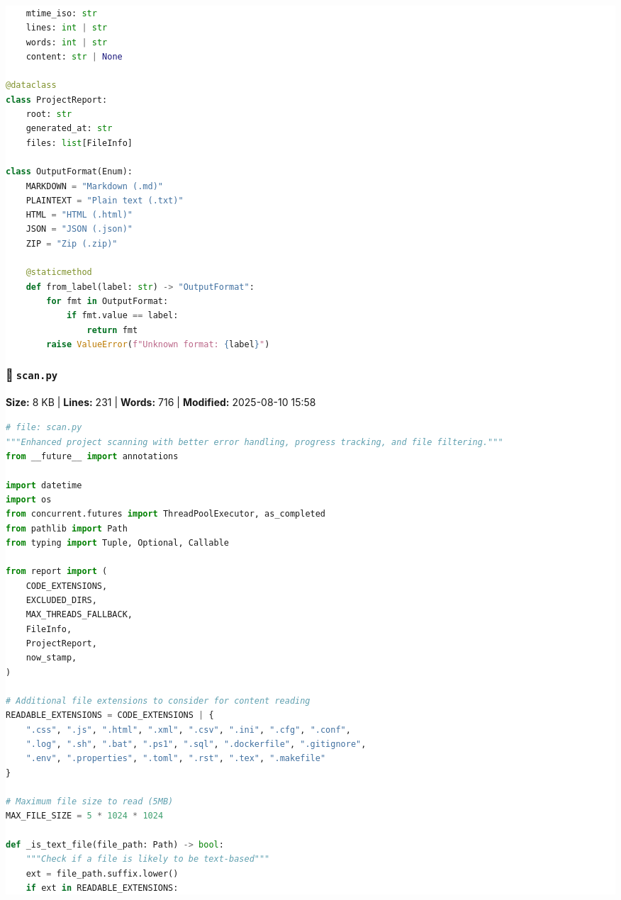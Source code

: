 ```py
    mtime_iso: str
    lines: int | str
    words: int | str
    content: str | None

@dataclass
class ProjectReport:
    root: str
    generated_at: str
    files: list[FileInfo]

class OutputFormat(Enum):
    MARKDOWN = "Markdown (.md)"
    PLAINTEXT = "Plain text (.txt)"
    HTML = "HTML (.html)"
    JSON = "JSON (.json)"
    ZIP = "Zip (.zip)"

    @staticmethod
    def from_label(label: str) -> "OutputFormat":
        for fmt in OutputFormat:
            if fmt.value == label:
                return fmt
        raise ValueError(f"Unknown format: {label}")
```

### 📄 `scan.py`

**Size:** 8 KB | **Lines:** 231 | **Words:** 716 | **Modified:** 2025-08-10 15:58

```py
# file: scan.py
"""Enhanced project scanning with better error handling, progress tracking, and file filtering."""
from __future__ import annotations

import datetime
import os
from concurrent.futures import ThreadPoolExecutor, as_completed
from pathlib import Path
from typing import Tuple, Optional, Callable

from report import (
    CODE_EXTENSIONS,
    EXCLUDED_DIRS,
    MAX_THREADS_FALLBACK,
    FileInfo,
    ProjectReport,
    now_stamp,
)

# Additional file extensions to consider for content reading
READABLE_EXTENSIONS = CODE_EXTENSIONS | {
    ".css", ".js", ".html", ".xml", ".csv", ".ini", ".cfg", ".conf",
    ".log", ".sh", ".bat", ".ps1", ".sql", ".dockerfile", ".gitignore",
    ".env", ".properties", ".toml", ".rst", ".tex", ".makefile"
}

# Maximum file size to read (5MB)
MAX_FILE_SIZE = 5 * 1024 * 1024

def _is_text_file(file_path: Path) -> bool:
    """Check if a file is likely to be text-based"""
    ext = file_path.suffix.lower()
    if ext in READABLE_EXTENSIONS:
```